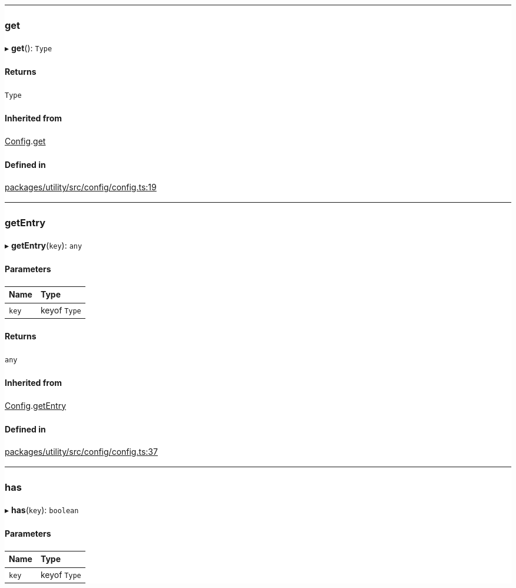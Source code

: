 ___

### get

▸ **get**(): `Type`

#### Returns

`Type`

#### Inherited from

[Config](Config.md).[get](Config.md#get)

#### Defined in

[packages/utility/src/config/config.ts:19](https://github.com/scramjetorg/transform-hub/blob/HEAD/packages/utility/src/config/config.ts#L19)

___

### getEntry

▸ **getEntry**(`key`): `any`

#### Parameters

| Name | Type |
| :------ | :------ |
| `key` | keyof `Type` |

#### Returns

`any`

#### Inherited from

[Config](Config.md).[getEntry](Config.md#getentry)

#### Defined in

[packages/utility/src/config/config.ts:37](https://github.com/scramjetorg/transform-hub/blob/HEAD/packages/utility/src/config/config.ts#L37)

___

### has

▸ **has**(`key`): `boolean`

#### Parameters

| Name | Type |
| :------ | :------ |
| `key` | keyof `Type` |
